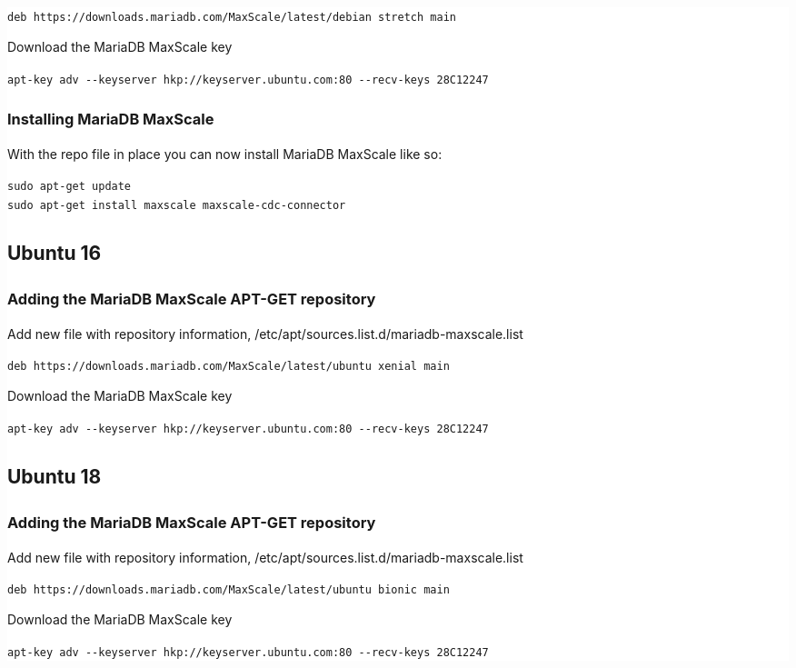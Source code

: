 
```
deb https://downloads.mariadb.com/MaxScale/latest/debian stretch main
```

Download the MariaDB MaxScale key


```
apt-key adv --keyserver hkp://keyserver.ubuntu.com:80 --recv-keys 28C12247
```

### Installing MariaDB MaxScale


With the repo file in place you can now install MariaDB MaxScale like so:


```
sudo apt-get update
sudo apt-get install maxscale maxscale-cdc-connector
```

## Ubuntu 16


### Adding the MariaDB MaxScale APT-GET repository


Add new file with repository information, /etc/apt/sources.list.d/mariadb-maxscale.list


```
deb https://downloads.mariadb.com/MaxScale/latest/ubuntu xenial main
```

Download the MariaDB MaxScale key


```
apt-key adv --keyserver hkp://keyserver.ubuntu.com:80 --recv-keys 28C12247
```

## Ubuntu 18


### Adding the MariaDB MaxScale APT-GET repository


Add new file with repository information, /etc/apt/sources.list.d/mariadb-maxscale.list


```
deb https://downloads.mariadb.com/MaxScale/latest/ubuntu bionic main
```

Download the MariaDB MaxScale key


```
apt-key adv --keyserver hkp://keyserver.ubuntu.com:80 --recv-keys 28C12247
```

